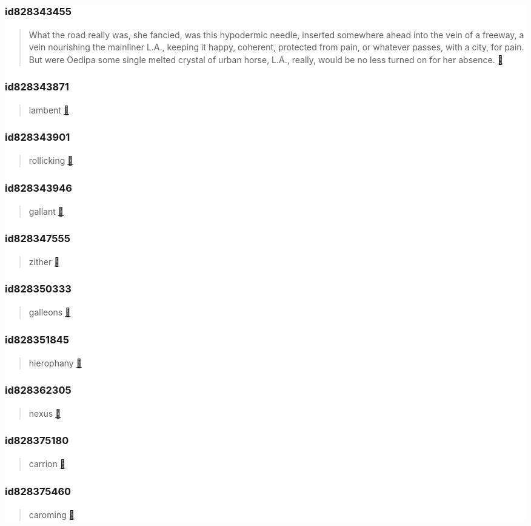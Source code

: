 ### id828343455

> What the road really was, she fancied, was this hypodermic needle, inserted somewhere ahead into the vein of a freeway, a vein nourishing the mainliner L.A., keeping it happy, coherent, protected from pain, or whatever passes, with a city, for pain. But were Oedipa some single melted crystal of urban horse, L.A., really, would be no less turned on for her absence. <span class='highlight-link'>[🔗](https://read.readwise.io/read/01jfvctm4m2hk7pf9b6bvncwtf)</span>

### id828343871

> lambent <span class='highlight-link'>[🔗](https://read.readwise.io/read/01jfvd4rgeg70yd8zm20mk37q0)</span>

### id828343901

> rollicking <span class='highlight-link'>[🔗](https://read.readwise.io/read/01jfvd5gbhtq1yyd8r8c123k3n)</span>

### id828343946

> gallant <span class='highlight-link'>[🔗](https://read.readwise.io/read/01jfvd6waaezjdcv3660jemata)</span>

### id828347555

> zither <span class='highlight-link'>[🔗](https://read.readwise.io/read/01jfvdd0en84jtg6c88pyh7r6e)</span>

### id828350333

> galleons <span class='highlight-link'>[🔗](https://read.readwise.io/read/01jfvdg921sd2mjaqn7ppsrr82)</span>

### id828351845

> hierophany <span class='highlight-link'>[🔗](https://read.readwise.io/read/01jfvdhmdrzq36bbnh7606zrq2)</span>

### id828362305

> nexus <span class='highlight-link'>[🔗](https://read.readwise.io/read/01jfvdpezbsb9yp4dmx4eayrnr)</span>

### id828375180

> carrion <span class='highlight-link'>[🔗](https://read.readwise.io/read/01jfvdwckp27fnn924zsazjpkt)</span>

### id828375460

> caroming <span class='highlight-link'>[🔗](https://read.readwise.io/read/01jfve30h2g1ygvb5ps8ykzakj)</span>
